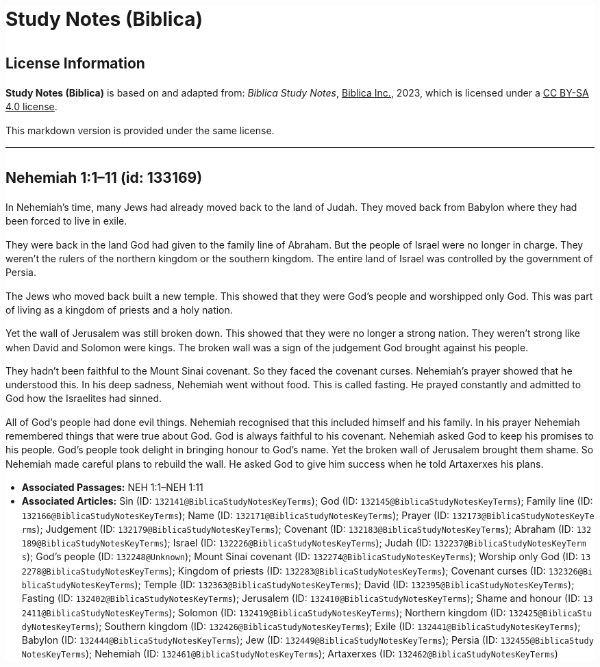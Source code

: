 # Study Notes (Biblica)

## License Information

**Study Notes (Biblica)** is based on and adapted from: _Biblica Study Notes_, [Biblica Inc.](https://www.biblica.com/), 2023, which is licensed under a [CC BY-SA 4.0 license](https://creativecommons.org/licenses/by-sa/4.0/legalcode.en).

This markdown version is provided under the same license.



--------------------------------

## Nehemiah 1:1–11 (id: 133169)

In Nehemiah’s time, many Jews had already moved back to the land of Judah. They moved back from Babylon where they had been forced to live in exile.

They were back in the land God had given to the family line of Abraham. But the people of Israel were no longer in charge. They weren’t the rulers of the northern kingdom or the southern kingdom. The entire land of Israel was controlled by the government of Persia.

The Jews who moved back built a new temple. This showed that they were God’s people and worshipped only God. This was part of living as a kingdom of priests and a holy nation.

Yet the wall of Jerusalem was still broken down. This showed that they were no longer a strong nation. They weren’t strong like when David and Solomon were kings. The broken wall was a sign of the judgement God brought against his people.

They hadn’t been faithful to the Mount Sinai covenant. So they faced the covenant curses. Nehemiah’s prayer showed that he understood this. In his deep sadness, Nehemiah went without food. This is called fasting. He prayed constantly and admitted to God how the Israelites had sinned.

All of God’s people had done evil things. Nehemiah recognised that this included himself and his family. In his prayer Nehemiah remembered things that were true about God. God is always faithful to his covenant. Nehemiah asked God to keep his promises to his people. God’s people took delight in bringing honour to God’s name. Yet the broken wall of Jerusalem brought them shame. So Nehemiah made careful plans to rebuild the wall. He asked God to give him success when he told Artaxerxes his plans.

* **Associated Passages:** NEH 1:1–NEH 1:11
* **Associated Articles:** Sin (ID: `132141@BiblicaStudyNotesKeyTerms`); God (ID: `132145@BiblicaStudyNotesKeyTerms`); Family line (ID: `132166@BiblicaStudyNotesKeyTerms`); Name (ID: `132171@BiblicaStudyNotesKeyTerms`); Prayer (ID: `132173@BiblicaStudyNotesKeyTerms`); Judgement (ID: `132179@BiblicaStudyNotesKeyTerms`); Covenant (ID: `132183@BiblicaStudyNotesKeyTerms`); Abraham (ID: `132189@BiblicaStudyNotesKeyTerms`); Israel (ID: `132226@BiblicaStudyNotesKeyTerms`); Judah (ID: `132237@BiblicaStudyNotesKeyTerms`); God’s people (ID: `132248@Unknown`); Mount Sinai covenant (ID: `132274@BiblicaStudyNotesKeyTerms`); Worship only God (ID: `132278@BiblicaStudyNotesKeyTerms`); Kingdom of priests (ID: `132283@BiblicaStudyNotesKeyTerms`); Covenant curses (ID: `132326@BiblicaStudyNotesKeyTerms`); Temple (ID: `132363@BiblicaStudyNotesKeyTerms`); David (ID: `132395@BiblicaStudyNotesKeyTerms`); Fasting (ID: `132402@BiblicaStudyNotesKeyTerms`); Jerusalem (ID: `132410@BiblicaStudyNotesKeyTerms`); Shame and honour (ID: `132411@BiblicaStudyNotesKeyTerms`); Solomon (ID: `132419@BiblicaStudyNotesKeyTerms`); Northern kingdom (ID: `132425@BiblicaStudyNotesKeyTerms`); Southern kingdom (ID: `132426@BiblicaStudyNotesKeyTerms`); Exile (ID: `132441@BiblicaStudyNotesKeyTerms`); Babylon (ID: `132444@BiblicaStudyNotesKeyTerms`); Jew (ID: `132449@BiblicaStudyNotesKeyTerms`); Persia (ID: `132455@BiblicaStudyNotesKeyTerms`); Nehemiah (ID: `132461@BiblicaStudyNotesKeyTerms`); Artaxerxes (ID: `132462@BiblicaStudyNotesKeyTerms`)
